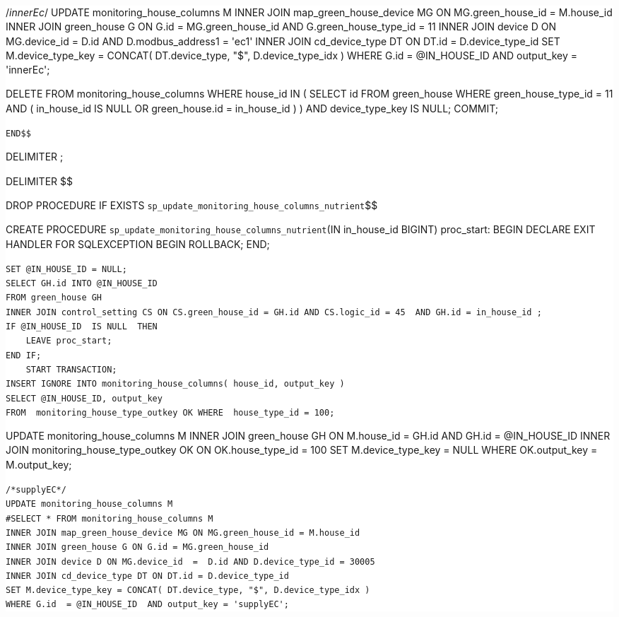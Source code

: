 /*innerEc*/
UPDATE monitoring_house_columns M
INNER JOIN map_green_house_device MG ON MG.green_house_id = M.house_id
INNER JOIN green_house G ON G.id = MG.green_house_id AND G.green_house_type_id = 11
INNER JOIN device D ON MG.device_id  =  D.id AND D.modbus_address1 = 'ec1'
INNER JOIN cd_device_type DT ON DT.id = D.device_type_id
SET M.device_type_key = CONCAT( DT.device_type, "$", D.device_type_idx ) WHERE G.id = @IN_HOUSE_ID AND output_key = 'innerEc';



DELETE FROM monitoring_house_columns WHERE house_id IN ( SELECT id FROM green_house WHERE green_house_type_id = 11 AND ( in_house_id IS NULL OR  green_house.id  = in_house_id ) ) AND device_type_key IS NULL;
COMMIT;

	END$$

DELIMITER ;







DELIMITER $$

DROP PROCEDURE IF EXISTS `sp_update_monitoring_house_columns_nutrient`$$

CREATE  PROCEDURE `sp_update_monitoring_house_columns_nutrient`(IN in_house_id BIGINT)
proc_start: BEGIN
DECLARE EXIT HANDLER FOR SQLEXCEPTION 
BEGIN
    ROLLBACK;
END;


    SET @IN_HOUSE_ID = NULL;
    SELECT GH.id INTO @IN_HOUSE_ID 
    FROM green_house GH 
    INNER JOIN control_setting CS ON CS.green_house_id = GH.id AND CS.logic_id = 45  AND GH.id = in_house_id ;
    IF @IN_HOUSE_ID  IS NULL  THEN
        LEAVE proc_start;
    END IF;
        START TRANSACTION;
    INSERT IGNORE INTO monitoring_house_columns( house_id, output_key ) 
    SELECT @IN_HOUSE_ID, output_key
    FROM  monitoring_house_type_outkey OK WHERE  house_type_id = 100;


UPDATE monitoring_house_columns M
INNER JOIN green_house GH ON M.house_id = GH.id   AND GH.id = @IN_HOUSE_ID
INNER JOIN monitoring_house_type_outkey OK ON  OK.house_type_id = 100
SET  M.device_type_key = NULL
WHERE OK.output_key = M.output_key;

    /*supplyEC*/
    UPDATE monitoring_house_columns M
    #SELECT * FROM monitoring_house_columns M
    INNER JOIN map_green_house_device MG ON MG.green_house_id = M.house_id
    INNER JOIN green_house G ON G.id = MG.green_house_id 
    INNER JOIN device D ON MG.device_id  =  D.id AND D.device_type_id = 30005
    INNER JOIN cd_device_type DT ON DT.id = D.device_type_id
    SET M.device_type_key = CONCAT( DT.device_type, "$", D.device_type_idx ) 
    WHERE G.id  = @IN_HOUSE_ID  AND output_key = 'supplyEC';
